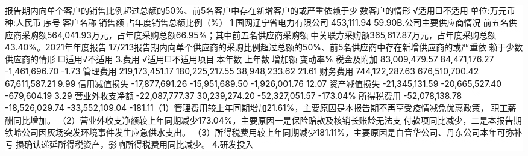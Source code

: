 报告期内向单个客户的销售比例超过总额的50%、前5名客户中存在新增客户的或严重依赖于少
数客户的情形
√适用□不适用
单位:万元币种:人民币
序号
客户名称
销售额
占年度销售总额比例（%）
1
国网辽宁省电力有限公司
453,111.94
59.90B.公司主要供应商情况
前五名供应商采购额564,041.93万元，占年度采购总额66.95%；其中前五名供应商采购额
中关联方采购额365,617.87万元，占年度采购总额43.40%。2021年年度报告
17/213报告期内向单个供应商的采购比例超过总额的50%、前5名供应商中存在新增供应商的或严重依
赖于少数供应商的情形
□适用√不适用
3.费用
√适用□不适用项目
本年数
上年数
增加额
变动率%
税金及附加
83,009,479.57
84,471,176.27
-1,461,696.70
-1.73
管理费用
219,173,451.17
180,225,217.55
38,948,233.62
21.61
财务费用
744,122,287.63
676,510,700.42
67,611,587.21
9.99
信用减值损失
-17,877,691.26
-15,951,689.50
-1,926,001.76
12.07
资产减值损失
-21,345,131.59
-20,665,527.40
-679,604.19
3.29
营业外收支净额
-22,087,777.37
30,239,274.20
-52,327,051.57
-173.04%
所得税费用
-52,078,138.78
-18,526,029.74
-33,552,109.04
-181.11（1）管理费用较上年同期增加21.61%，主要原因是本报告期不再享受疫情减免优惠政策，
职工薪酬同比增加。
（2）营业外收支净额较上年同期减少173.04%，主要原因一是保险赔款及核销长账龄无法支
付款项同比减少，二是本报告期铁岭公司因灰场突发环境事件发生应急供水支出。
（3）所得税费用较上年同期减少181.11%，主要原因是白音华公司、丹东公司本年可弥补亏
损确认递延所得税资产，影响所得税费用同比减少。
4.研发投入